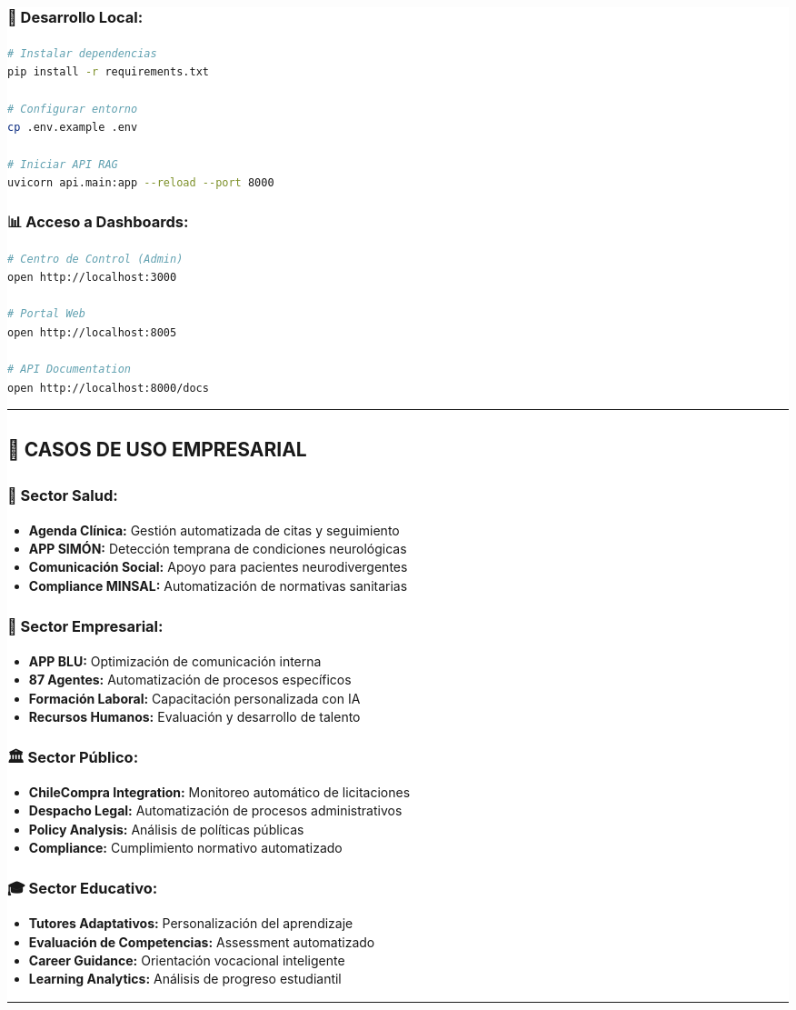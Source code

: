 ### **🔧 Desarrollo Local:**
```bash
# Instalar dependencias
pip install -r requirements.txt

# Configurar entorno
cp .env.example .env

# Iniciar API RAG
uvicorn api.main:app --reload --port 8000
```

### **📊 Acceso a Dashboards:**
```bash
# Centro de Control (Admin)
open http://localhost:3000

# Portal Web
open http://localhost:8005

# API Documentation
open http://localhost:8000/docs
```

---

## 🎯 CASOS DE USO EMPRESARIAL

### **🏥 Sector Salud:**
- **Agenda Clínica:** Gestión automatizada de citas y seguimiento
- **APP SIMÓN:** Detección temprana de condiciones neurológicas
- **Comunicación Social:** Apoyo para pacientes neurodivergentes
- **Compliance MINSAL:** Automatización de normativas sanitarias

### **💼 Sector Empresarial:**
- **APP BLU:** Optimización de comunicación interna
- **87 Agentes:** Automatización de procesos específicos
- **Formación Laboral:** Capacitación personalizada con IA
- **Recursos Humanos:** Evaluación y desarrollo de talento

### **🏛️ Sector Público:**
- **ChileCompra Integration:** Monitoreo automático de licitaciones
- **Despacho Legal:** Automatización de procesos administrativos
- **Policy Analysis:** Análisis de políticas públicas
- **Compliance:** Cumplimiento normativo automatizado

### **🎓 Sector Educativo:**
- **Tutores Adaptativos:** Personalización del aprendizaje
- **Evaluación de Competencias:** Assessment automatizado
- **Career Guidance:** Orientación vocacional inteligente
- **Learning Analytics:** Análisis de progreso estudiantil

---